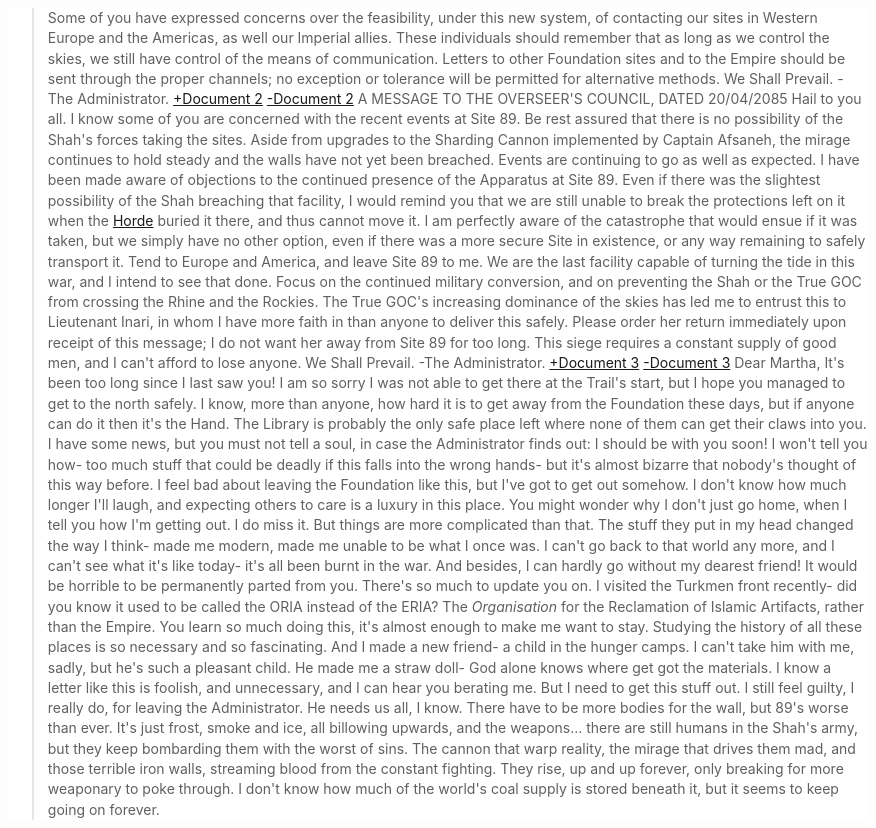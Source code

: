> Some of you have expressed concerns over the feasibility, under this new system, of contacting our sites in Western Europe and the Americas, as well our Imperial allies. These individuals should remember that as long as we control the skies, we still have control of the means of communication. Letters to other Foundation sites and to the Empire should be sent through the proper channels; no exception or tolerance will be permitted for alternative methods.
> We Shall Prevail.
> -The Administrator.
[+Document 2](javascript:;)
[-Document 2](javascript:;)
> A MESSAGE TO THE OVERSEER'S COUNCIL, DATED 20/04/2085
> Hail to you all.
> I know some of you are concerned with the recent events at Site 89. Be rest assured that there is no possibility of the Shah's forces taking the sites. Aside from upgrades to the Sharding Cannon implemented by Captain Afsaneh, the mirage continues to hold steady and the walls have not yet been breached. Events are continuing to go as well as expected.
> I have been made aware of objections to the continued presence of the Apparatus at Site 89. Even if there was the slightest possibility of the Shah breaching that facility, I would remind you that we are still unable to break the protections left on it when the [Horde](/golden-horde-blues) buried it there, and thus cannot move it. I am perfectly aware of the catastrophe that would ensue if it was taken, but we simply have no other option, even if there was a more secure Site in existence, or any way remaining to safely transport it.
> Tend to Europe and America, and leave Site 89 to me. We are the last facility capable of turning the tide in this war, and I intend to see that done. Focus on the continued military conversion, and on preventing the Shah or the True GOC from crossing the Rhine and the Rockies.
> The True GOC's increasing dominance of the skies has led me to entrust this to Lieutenant Inari, in whom I have more faith in than anyone to deliver this safely. Please order her return immediately upon receipt of this message; I do not want her away from Site 89 for too long. This siege requires a constant supply of good men, and I can't afford to lose anyone.
> We Shall Prevail.
> -The Administrator.
[+Document 3](javascript:;)
[-Document 3](javascript:;)
> Dear Martha,
> It's been too long since I last saw you! I am so sorry I was not able to get there at the Trail's start, but I hope you managed to get to the north safely. I know, more than anyone, how hard it is to get away from the Foundation these days, but if anyone can do it then it's the Hand. The Library is probably the only safe place left where none of them can get their claws into you.
> I have some news, but you must not tell a soul, in case the Administrator finds out: I should be with you soon! I won't tell you how- too much stuff that could be deadly if this falls into the wrong hands- but it's almost bizarre that nobody's thought of this way before. I feel bad about leaving the Foundation like this, but I've got to get out somehow. I don't know how much longer I'll laugh, and expecting others to care is a luxury in this place.
> You might wonder why I don't just go home, when I tell you how I'm getting out. I do miss it. But things are more complicated than that. The stuff they put in my head changed the way I think- made me modern, made me unable to be what I once was. I can't go back to that world any more, and I can't see what it's like today- it's all been burnt in the war. And besides, I can hardly go without my dearest friend! It would be horrible to be permanently parted from you.
> There's so much to update you on. I visited the Turkmen front recently- did you know it used to be called the ORIA instead of the ERIA? The _Organisation_ for the Reclamation of Islamic Artifacts, rather than the Empire. You learn so much doing this, it's almost enough to make me want to stay. Studying the history of all these places is so necessary and so fascinating. And I made a new friend- a child in the hunger camps. I can't take him with me, sadly, but he's such a pleasant child. He made me a straw doll- God alone knows where get got the materials.
> I know a letter like this is foolish, and unnecessary, and I can hear you berating me. But I need to get this stuff out. I still feel guilty, I really do, for leaving the Administrator. He needs us all, I know. There have to be more bodies for the wall, but 89's worse than ever. It's just frost, smoke and ice, all billowing upwards, and the weapons… there are still humans in the Shah's army, but they keep bombarding them with the worst of sins. The cannon that warp reality, the mirage that drives them mad, and those terrible iron walls, streaming blood from the constant fighting. They rise, up and up forever, only breaking for more weaponary to poke through. I don't know how much of the world's coal supply is stored beneath it, but it seems to keep going on forever.